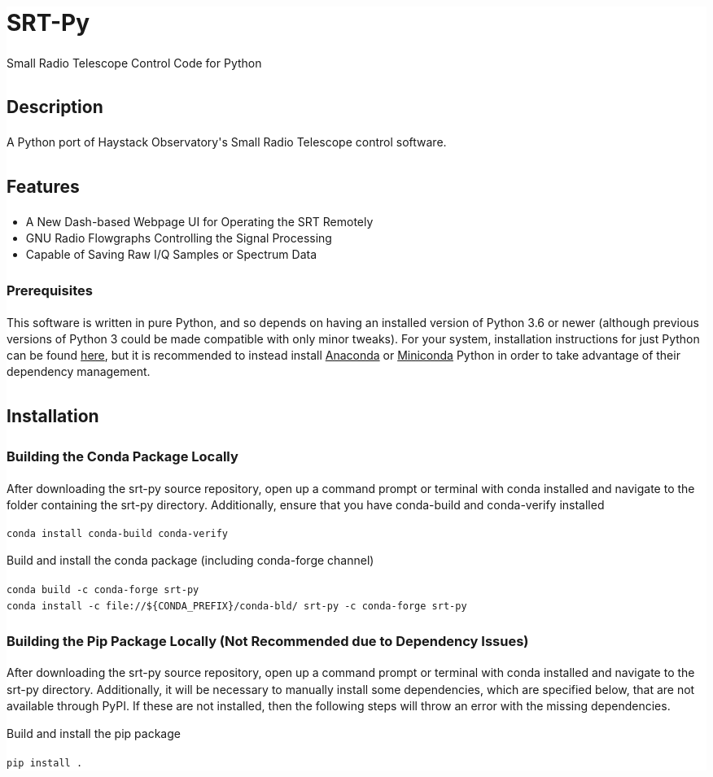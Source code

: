 # SRT-Py

Small Radio Telescope Control Code for Python

## Description

A Python port of Haystack Observatory's Small Radio Telescope control software.

## Features

 * A New Dash-based Webpage UI for Operating the SRT Remotely
 * GNU Radio Flowgraphs Controlling the Signal Processing
 * Capable of Saving Raw I/Q Samples or Spectrum Data

### Prerequisites

This software is written in pure Python, and so depends on having an installed version of Python 3.6 or newer (although previous versions of Python 3 could be made compatible with only minor tweaks).  For your system, installation instructions for just Python can be found [here](https://www.python.org/downloads/), but it is recommended to instead install [Anaconda](https://docs.anaconda.com/anaconda/install/) or [Miniconda](https://docs.conda.io/en/latest/miniconda.html) Python in order to take advantage of their dependency management.

## Installation

### Building the Conda Package Locally

After downloading the srt-py source repository, open up a command prompt or terminal with conda installed and navigate to the folder containing the srt-py directory.  Additionally, ensure that you have conda-build and conda-verify installed

```
conda install conda-build conda-verify
```

Build and install the conda package (including conda-forge channel)

```
conda build -c conda-forge srt-py
conda install -c file://${CONDA_PREFIX}/conda-bld/ srt-py -c conda-forge srt-py
```

### Building the Pip Package Locally (Not Recommended due to Dependency Issues)

After downloading the srt-py source repository, open up a command prompt or terminal with conda installed and navigate to the srt-py directory.  Additionally, it will be necessary to manually install some dependencies, which are specified below, that are not available through PyPI.  If these are not installed, then the following steps will throw an error with the missing dependencies.

Build and install the pip package

 ```
 pip install .
 ```
